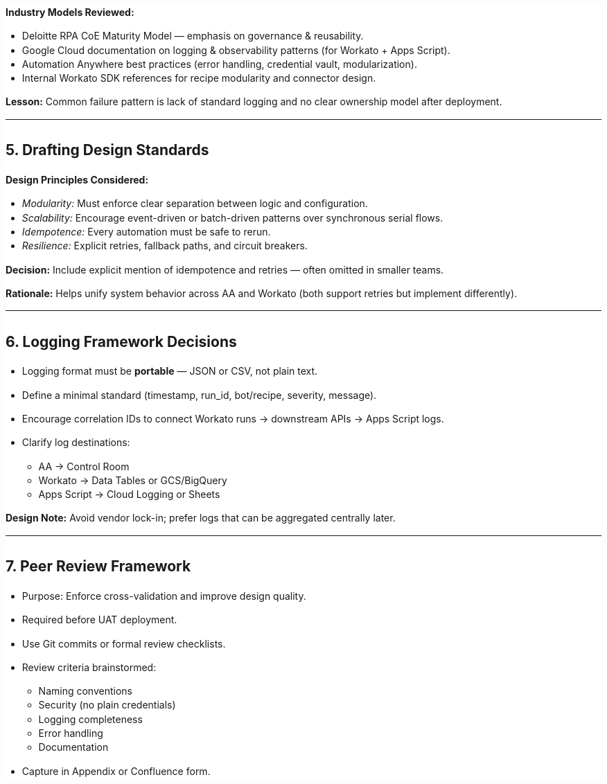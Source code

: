 **Industry Models Reviewed:**

* Deloitte RPA CoE Maturity Model — emphasis on governance & reusability.
* Google Cloud documentation on logging & observability patterns (for Workato + Apps Script).
* Automation Anywhere best practices (error handling, credential vault, modularization).
* Internal Workato SDK references for recipe modularity and connector design.

**Lesson:** Common failure pattern is lack of standard logging and no clear ownership model after deployment.

---

## **5. Drafting Design Standards**

**Design Principles Considered:**

* *Modularity:* Must enforce clear separation between logic and configuration.
* *Scalability:* Encourage event-driven or batch-driven patterns over synchronous serial flows.
* *Idempotence:* Every automation must be safe to rerun.
* *Resilience:* Explicit retries, fallback paths, and circuit breakers.

**Decision:** Include explicit mention of idempotence and retries — often omitted in smaller teams.

**Rationale:** Helps unify system behavior across AA and Workato (both support retries but implement differently).

---

## **6. Logging Framework Decisions**

* Logging format must be **portable** — JSON or CSV, not plain text.
* Define a minimal standard (timestamp, run_id, bot/recipe, severity, message).
* Encourage correlation IDs to connect Workato runs → downstream APIs → Apps Script logs.
* Clarify log destinations:

  * AA → Control Room
  * Workato → Data Tables or GCS/BigQuery
  * Apps Script → Cloud Logging or Sheets

**Design Note:** Avoid vendor lock-in; prefer logs that can be aggregated centrally later.

---

## **7. Peer Review Framework**

* Purpose: Enforce cross-validation and improve design quality.
* Required before UAT deployment.
* Use Git commits or formal review checklists.
* Review criteria brainstormed:

  * Naming conventions
  * Security (no plain credentials)
  * Logging completeness
  * Error handling
  * Documentation
* Capture in Appendix or Confluence form.

